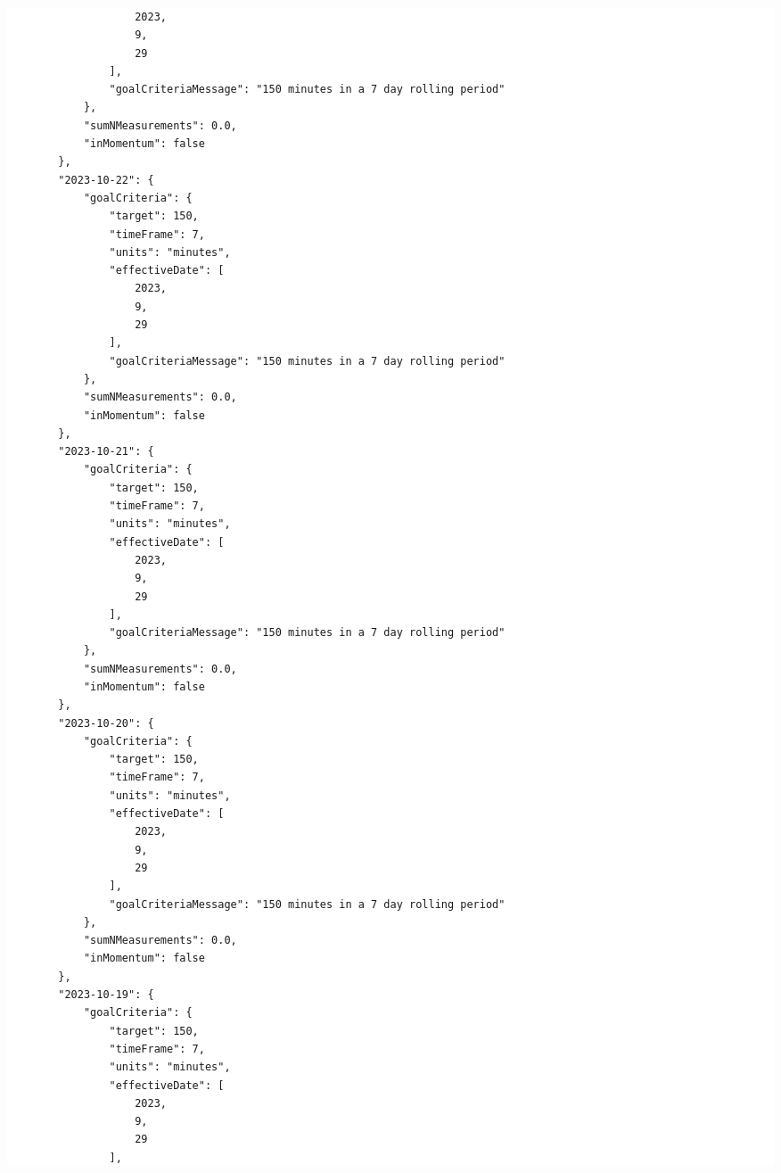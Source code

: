                         2023,
                        9,
                        29
                    ],
                    "goalCriteriaMessage": "150 minutes in a 7 day rolling period"
                },
                "sumNMeasurements": 0.0,
                "inMomentum": false
            },
            "2023-10-22": {
                "goalCriteria": {
                    "target": 150,
                    "timeFrame": 7,
                    "units": "minutes",
                    "effectiveDate": [
                        2023,
                        9,
                        29
                    ],
                    "goalCriteriaMessage": "150 minutes in a 7 day rolling period"
                },
                "sumNMeasurements": 0.0,
                "inMomentum": false
            },
            "2023-10-21": {
                "goalCriteria": {
                    "target": 150,
                    "timeFrame": 7,
                    "units": "minutes",
                    "effectiveDate": [
                        2023,
                        9,
                        29
                    ],
                    "goalCriteriaMessage": "150 minutes in a 7 day rolling period"
                },
                "sumNMeasurements": 0.0,
                "inMomentum": false
            },
            "2023-10-20": {
                "goalCriteria": {
                    "target": 150,
                    "timeFrame": 7,
                    "units": "minutes",
                    "effectiveDate": [
                        2023,
                        9,
                        29
                    ],
                    "goalCriteriaMessage": "150 minutes in a 7 day rolling period"
                },
                "sumNMeasurements": 0.0,
                "inMomentum": false
            },
            "2023-10-19": {
                "goalCriteria": {
                    "target": 150,
                    "timeFrame": 7,
                    "units": "minutes",
                    "effectiveDate": [
                        2023,
                        9,
                        29
                    ],